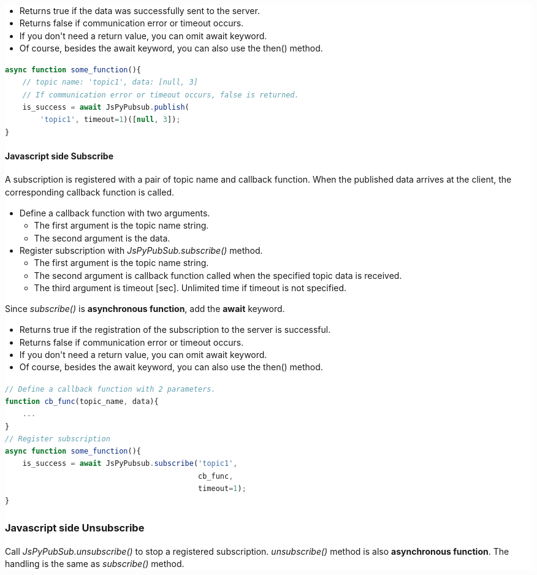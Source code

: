 * Returns true if the data was successfully sent to the server.
* Returns false if communication error or timeout occurs.
* If you don't need a return value, you can omit await keyword.
* Of course, besides the await keyword, you can also use the then() method.

```javascript
async function some_function(){
    // topic name: 'topic1', data: [null, 3]
    // If communication error or timeout occurs, false is returned.
    is_success = await JsPyPubsub.publish(
        'topic1', timeout=1)([null, 3]);
}
```

#### **Javascript side Subscribe**

A subscription is registered with a pair of topic name and
callback function. When the published data arrives at the client,
the corresponding callback function is called.

* Define a callback function with two arguments.
    * The first argument is the topic name string.
    * The second argument is the data.
* Register subscription with *JsPyPubSub.subscribe()* method.
    * The first argument is the topic name string.
    * The second argument is callback function called when the
      specified topic data is received.
    * The third argument is timeout [sec]. Unlimited time
      if timeout is not specified.

Since *subscribe()* is **asynchronous function**,
add the **await** keyword.

* Returns true if the registration of the subscription to the
  server is successful.
* Returns false if communication error or timeout occurs.
* If you don't need a return value, you can omit await keyword.
* Of course, besides the await keyword, you can also use the then() method.

```javascript
// Define a callback function with 2 parameters.
function cb_func(topic_name, data){
    ...
}
// Register subscription
async function some_function(){
    is_success = await JsPyPubsub.subscribe('topic1',
                                            cb_func,
                                            timeout=1);
}
```

### **Javascript side Unsubscribe**

Call *JsPyPubSub.unsubscribe()* to stop a registered subscription.
*unsubscribe()* method is also **asynchronous function**.
The handling is the same as *subscribe()* method.

